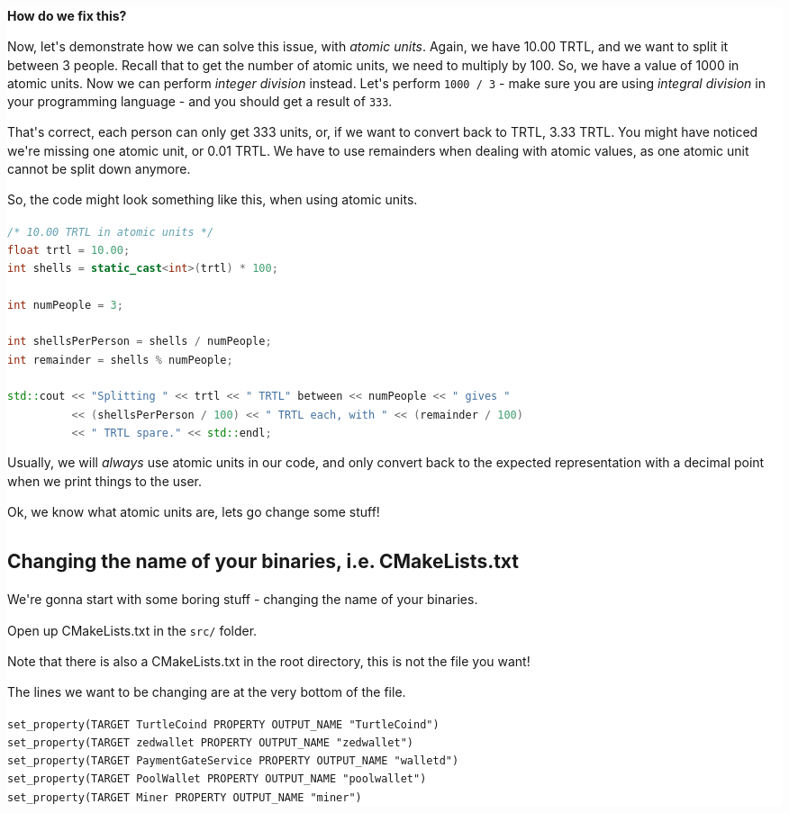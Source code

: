 **How do we fix this?**

Now, let's demonstrate how we can solve this issue, with *atomic units*.
Again, we have 10.00 TRTL, and we want to split it between 3 people.
Recall that to get the number of atomic units, we need to multiply by 100.
So, we have a value of 1000 in atomic units. Now we can perform *integer division* instead.
Let's perform `1000 / 3` - make sure you are using *integral division* in your programming language -
and you should get a result of `333`.

That's correct, each person can only get 333 units, or, if we want to convert back to TRTL, 3.33 TRTL.
You might have noticed we're missing one atomic unit, or 0.01 TRTL.
We have to use remainders when dealing with atomic values, as one atomic unit cannot be split down anymore.

So, the code might look something like this, when using atomic units.

```cpp
/* 10.00 TRTL in atomic units */
float trtl = 10.00;
int shells = static_cast<int>(trtl) * 100;

int numPeople = 3;

int shellsPerPerson = shells / numPeople;
int remainder = shells % numPeople;

std::cout << "Splitting " << trtl << " TRTL" between << numPeople << " gives "
          << (shellsPerPerson / 100) << " TRTL each, with " << (remainder / 100)
          << " TRTL spare." << std::endl;
```

Usually, we will *always* use atomic units in our code,
and only convert back to the expected representation with a decimal point when we print things to the user.

Ok, we know what atomic units are, lets go change some stuff!

## Changing the name of your binaries, i.e. CMakeLists.txt

We're gonna start with some boring stuff - changing the name of your binaries.

Open up CMakeLists.txt in the `src/` folder.

Note that there is also a CMakeLists.txt in the root directory, this is not the file you want!

The lines we want to be changing are at the very bottom of the file.

```
set_property(TARGET TurtleCoind PROPERTY OUTPUT_NAME "TurtleCoind")
set_property(TARGET zedwallet PROPERTY OUTPUT_NAME "zedwallet")
set_property(TARGET PaymentGateService PROPERTY OUTPUT_NAME "walletd")
set_property(TARGET PoolWallet PROPERTY OUTPUT_NAME "poolwallet")
set_property(TARGET Miner PROPERTY OUTPUT_NAME "miner")
```
